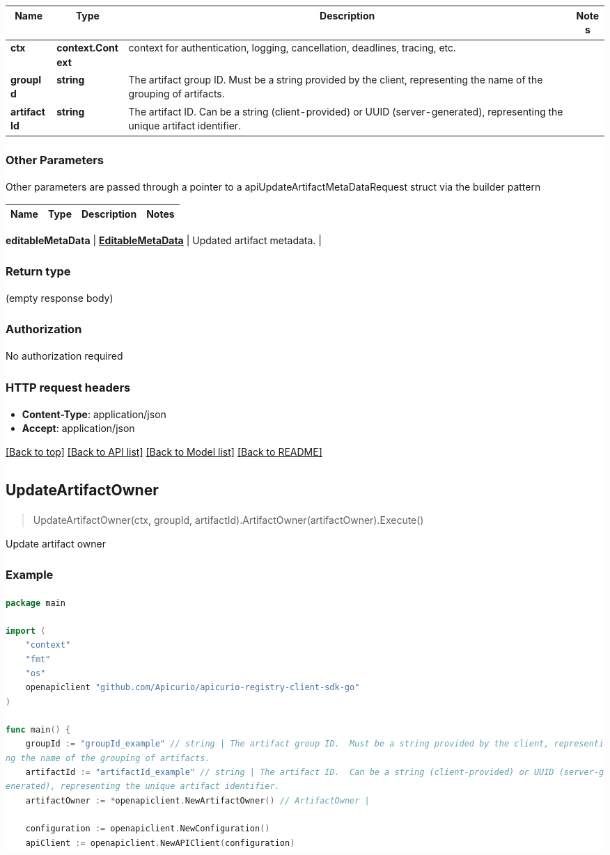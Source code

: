 
Name | Type | Description  | Notes
------------- | ------------- | ------------- | -------------
**ctx** | **context.Context** | context for authentication, logging, cancellation, deadlines, tracing, etc.
**groupId** | **string** | The artifact group ID.  Must be a string provided by the client, representing the name of the grouping of artifacts. | 
**artifactId** | **string** | The artifact ID.  Can be a string (client-provided) or UUID (server-generated), representing the unique artifact identifier. | 

### Other Parameters

Other parameters are passed through a pointer to a apiUpdateArtifactMetaDataRequest struct via the builder pattern


Name | Type | Description  | Notes
------------- | ------------- | ------------- | -------------


 **editableMetaData** | [**EditableMetaData**](EditableMetaData.md) | Updated artifact metadata. | 

### Return type

 (empty response body)

### Authorization

No authorization required

### HTTP request headers

- **Content-Type**: application/json
- **Accept**: application/json

[[Back to top]](#) [[Back to API list]](../README.md#documentation-for-api-endpoints)
[[Back to Model list]](../README.md#documentation-for-models)
[[Back to README]](../README.md)


## UpdateArtifactOwner

> UpdateArtifactOwner(ctx, groupId, artifactId).ArtifactOwner(artifactOwner).Execute()

Update artifact owner



### Example

```go
package main

import (
    "context"
    "fmt"
    "os"
    openapiclient "github.com/Apicurio/apicurio-registry-client-sdk-go"
)

func main() {
    groupId := "groupId_example" // string | The artifact group ID.  Must be a string provided by the client, representing the name of the grouping of artifacts.
    artifactId := "artifactId_example" // string | The artifact ID.  Can be a string (client-provided) or UUID (server-generated), representing the unique artifact identifier.
    artifactOwner := *openapiclient.NewArtifactOwner() // ArtifactOwner | 

    configuration := openapiclient.NewConfiguration()
    apiClient := openapiclient.NewAPIClient(configuration)
```